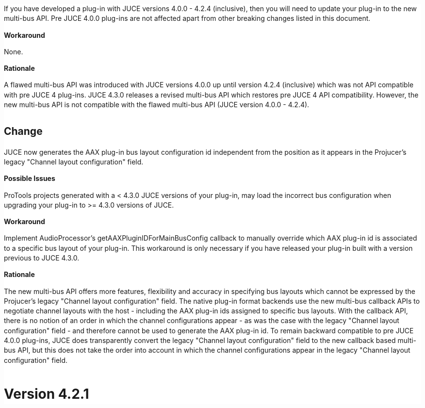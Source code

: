 If you have developed a plug-in with JUCE versions 4.0.0 - 4.2.4 (inclusive),
then you will need to update your plug-in to the new multi-bus API. Pre JUCE
4.0.0 plug-ins are not affected apart from other breaking changes listed in
this document.

**Workaround**

None.

**Rationale**

A flawed multi-bus API was introduced with JUCE versions 4.0.0 up until version
4.2.4 (inclusive) which was not API compatible with pre JUCE 4 plug-ins. JUCE
4.3.0 releases a revised multi-bus API which restores pre JUCE 4 API
compatibility. However, the new multi-bus API is not compatible with the flawed
multi-bus API (JUCE version 4.0.0 - 4.2.4).


## Change

JUCE now generates the AAX plug-in bus layout configuration id independent from
the position as it appears in the Projucer’s legacy "Channel layout
configuration" field.

**Possible Issues**

ProTools projects generated with a < 4.3.0 JUCE versions of your plug-in, may
load the incorrect bus configuration when upgrading your plug-in to >= 4.3.0
versions of JUCE.

**Workaround**

Implement AudioProcessor’s getAAXPluginIDForMainBusConfig callback to manually
override which AAX plug-in id is associated to a specific bus layout of your
plug-in. This workaround is only necessary if you have released your plug-in
built with a version previous to JUCE 4.3.0.

**Rationale**

The new multi-bus API offers more features, flexibility and accuracy in
specifying bus layouts which cannot be expressed by the Projucer’s legacy
"Channel layout configuration" field. The native plug-in format backends use
the new multi-bus callback APIs to negotiate channel layouts with the host -
including the AAX plug-in ids assigned to specific bus layouts. With the
callback API, there is no notion of an order in which the channel
configurations appear - as was the case with the legacy "Channel layout
configuration" field - and therefore cannot be used to generate the AAX plug-in
id. To remain backward compatible to pre JUCE 4.0.0 plug-ins, JUCE does
transparently convert the legacy "Channel layout configuration" field to the
new callback based multi-bus API, but this does not take the order into account
in which the channel configurations appear in the legacy "Channel layout
configuration" field.


# Version 4.2.1
